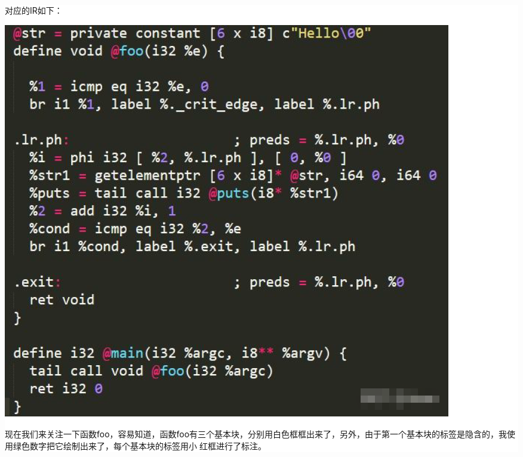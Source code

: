 对应的IR如下：

![LLVM IR Example](../assets/img/2019-10-06-llvm_ir_overview/llvm_ir_example.png)

现在我们来关注一下函数foo，容易知道，函数foo有三个基本块，分别用白色框框出来了，另外，由于第一个基本块的标签是隐含的，我使用绿色数字把它绘制出来了，每个基本块的标签用小
红框进行了标注。
